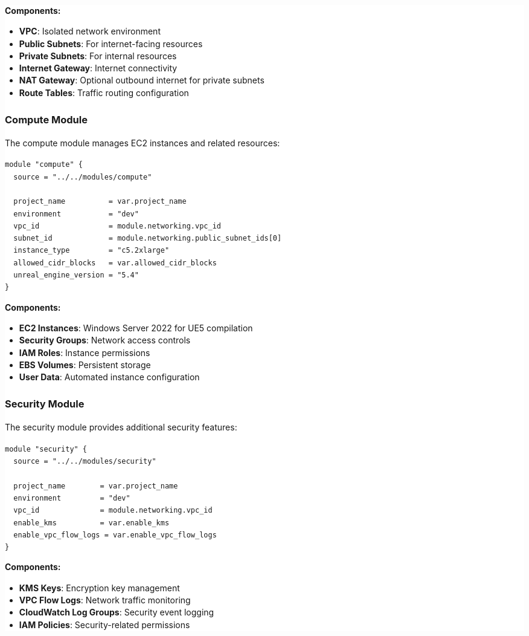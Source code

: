 **Components:**
- **VPC**: Isolated network environment
- **Public Subnets**: For internet-facing resources
- **Private Subnets**: For internal resources
- **Internet Gateway**: Internet connectivity
- **NAT Gateway**: Optional outbound internet for private subnets
- **Route Tables**: Traffic routing configuration

### Compute Module

The compute module manages EC2 instances and related resources:

```hcl
module "compute" {
  source = "../../modules/compute"
  
  project_name          = var.project_name
  environment           = "dev"
  vpc_id                = module.networking.vpc_id
  subnet_id             = module.networking.public_subnet_ids[0]
  instance_type         = "c5.2xlarge"
  allowed_cidr_blocks   = var.allowed_cidr_blocks
  unreal_engine_version = "5.4"
}
```

**Components:**
- **EC2 Instances**: Windows Server 2022 for UE5 compilation
- **Security Groups**: Network access controls
- **IAM Roles**: Instance permissions
- **EBS Volumes**: Persistent storage
- **User Data**: Automated instance configuration

### Security Module

The security module provides additional security features:

```hcl
module "security" {
  source = "../../modules/security"
  
  project_name        = var.project_name
  environment         = "dev"
  vpc_id              = module.networking.vpc_id
  enable_kms          = var.enable_kms
  enable_vpc_flow_logs = var.enable_vpc_flow_logs
}
```

**Components:**
- **KMS Keys**: Encryption key management
- **VPC Flow Logs**: Network traffic monitoring
- **CloudWatch Log Groups**: Security event logging
- **IAM Policies**: Security-related permissions
